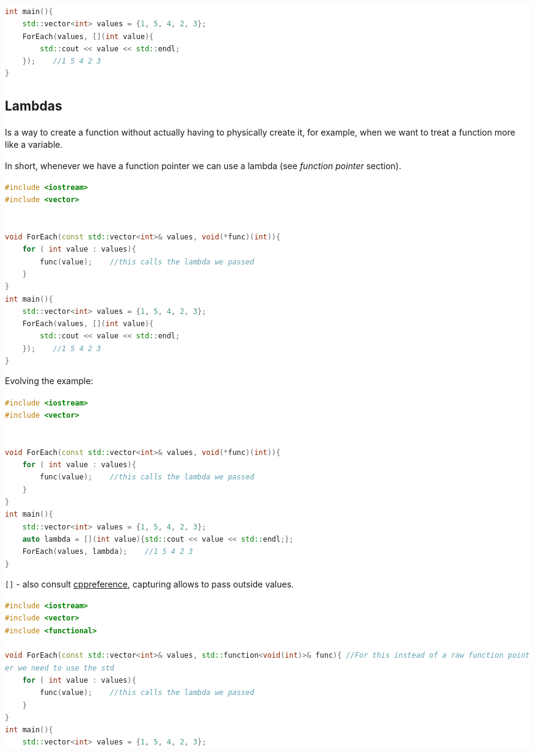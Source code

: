 ```cpp
int main(){
    std::vector<int> values = {1, 5, 4, 2, 3};
    ForEach(values, [](int value){
        std::cout << value << std::endl;
    });    //1 5 4 2 3
}
```



## Lambdas

Is a way to create a function without actually having to physically create it, for example, when we want to treat a function more like a variable.

In short, whenever we have a function pointer we can use a lambda (see *function pointer* section).

```cpp
#include <iostream>
#include <vector>


void ForEach(const std::vector<int>& values, void(*func)(int)){
    for ( int value : values){
        func(value);    //this calls the lambda we passed
    }
}
int main(){
    std::vector<int> values = {1, 5, 4, 2, 3};
    ForEach(values, [](int value){
        std::cout << value << std::endl;
    });    //1 5 4 2 3
}
```
Evolving the example:
```cpp
#include <iostream>
#include <vector>


void ForEach(const std::vector<int>& values, void(*func)(int)){
    for ( int value : values){
        func(value);    //this calls the lambda we passed
    }
}
int main(){
    std::vector<int> values = {1, 5, 4, 2, 3};
    auto lambda = [](int value){std::cout << value << std::endl;}; 
    ForEach(values, lambda);    //1 5 4 2 3
}
```
`[]` - also consult [cppreference](https://en.cppreference.com/w/cpp/language/lambda), capturing allows to pass outside values.
```cpp
#include <iostream>
#include <vector>
#include <functional>

void ForEach(const std::vector<int>& values, std::function<void(int)>& func){ //For this instead of a raw function pointer we need to use the std
    for ( int value : values){
        func(value);    //this calls the lambda we passed
    }
}
int main(){
    std::vector<int> values = {1, 5, 4, 2, 3};
```